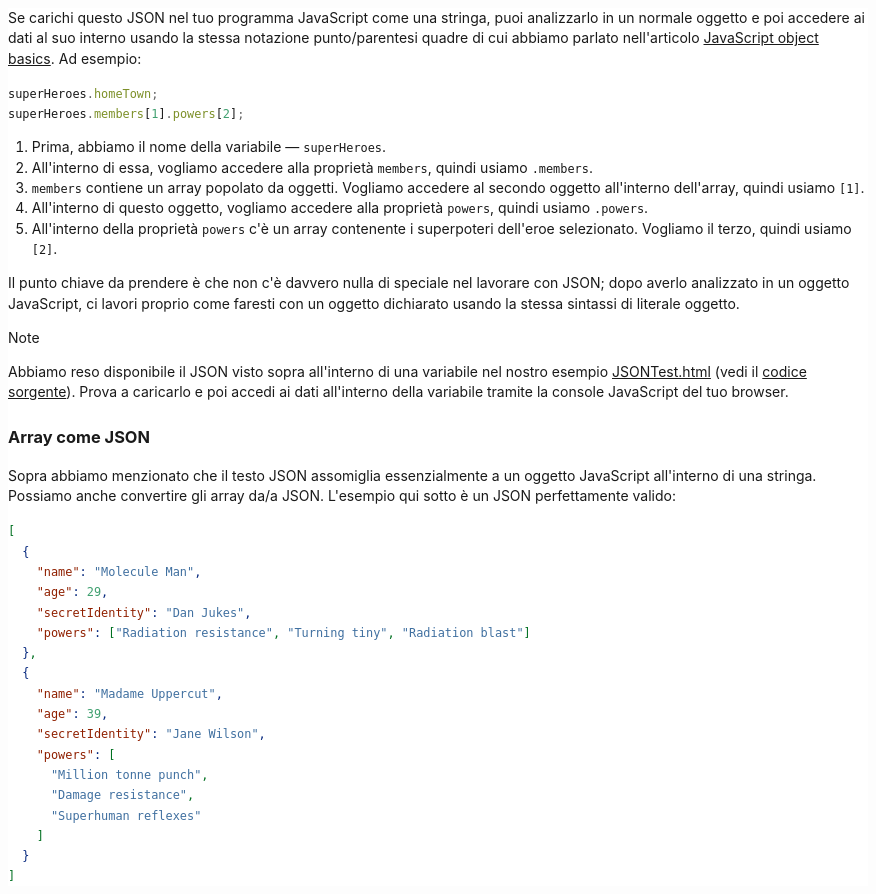 Se carichi questo JSON nel tuo programma JavaScript come una stringa, puoi analizzarlo in un normale oggetto e poi accedere ai dati al suo interno usando la stessa notazione punto/parentesi quadre di cui abbiamo parlato nell'articolo [JavaScript object basics](/it/docs/Learn_web_development/Core/Scripting/Object_basics). Ad esempio:

```js
superHeroes.homeTown;
superHeroes.members[1].powers[2];
```

1. Prima, abbiamo il nome della variabile — `superHeroes`.
2. All'interno di essa, vogliamo accedere alla proprietà `members`, quindi usiamo `.members`.
3. `members` contiene un array popolato da oggetti. Vogliamo accedere al secondo oggetto all'interno dell'array, quindi usiamo `[1]`.
4. All'interno di questo oggetto, vogliamo accedere alla proprietà `powers`, quindi usiamo `.powers`.
5. All'interno della proprietà `powers` c'è un array contenente i superpoteri dell'eroe selezionato. Vogliamo il terzo, quindi usiamo `[2]`.

Il punto chiave da prendere è che non c'è davvero nulla di speciale nel lavorare con JSON; dopo averlo analizzato in un oggetto JavaScript, ci lavori proprio come faresti con un oggetto dichiarato usando la stessa sintassi di literale oggetto.

> [!NOTE]
> Abbiamo reso disponibile il JSON visto sopra all'interno di una variabile nel nostro esempio [JSONTest.html](https://mdn.github.io/learning-area/javascript/oojs/json/JSONTest.html) (vedi il [codice sorgente](https://github.com/mdn/learning-area/blob/main/javascript/oojs/json/JSONTest.html)).
> Prova a caricarlo e poi accedi ai dati all'interno della variabile tramite la console JavaScript del tuo browser.

### Array come JSON

Sopra abbiamo menzionato che il testo JSON assomiglia essenzialmente a un oggetto JavaScript all'interno di una stringa.
Possiamo anche convertire gli array da/a JSON. L'esempio qui sotto è un JSON perfettamente valido:

```json
[
  {
    "name": "Molecule Man",
    "age": 29,
    "secretIdentity": "Dan Jukes",
    "powers": ["Radiation resistance", "Turning tiny", "Radiation blast"]
  },
  {
    "name": "Madame Uppercut",
    "age": 39,
    "secretIdentity": "Jane Wilson",
    "powers": [
      "Million tonne punch",
      "Damage resistance",
      "Superhuman reflexes"
    ]
  }
]
```
